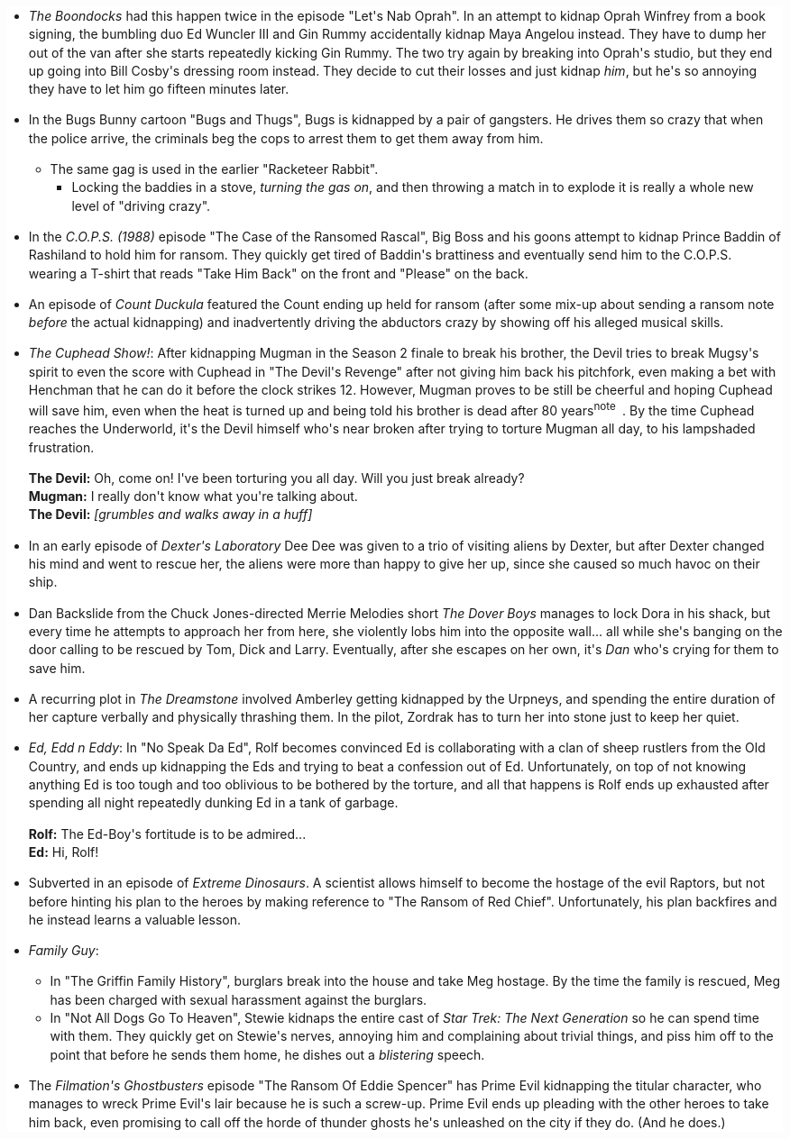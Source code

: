 -   _The Boondocks_ had this happen twice in the episode "Let's Nab Oprah". In an attempt to kidnap Oprah Winfrey from a book signing, the bumbling duo Ed Wuncler III and Gin Rummy accidentally kidnap Maya Angelou instead. They have to dump her out of the van after she starts repeatedly kicking Gin Rummy. The two try again by breaking into Oprah's studio, but they end up going into Bill Cosby's dressing room instead. They decide to cut their losses and just kidnap _him_, but he's so annoying they have to let him go fifteen minutes later.
-   In the Bugs Bunny cartoon "Bugs and Thugs", Bugs is kidnapped by a pair of gangsters. He drives them so crazy that when the police arrive, the criminals beg the cops to arrest them to get them away from him.
    -   The same gag is used in the earlier "Racketeer Rabbit".
        -   Locking the baddies in a stove, _turning the gas on_, and then throwing a match in to explode it is really a whole new level of "driving crazy".
-   In the _C.O.P.S. (1988)_ episode "The Case of the Ransomed Rascal", Big Boss and his goons attempt to kidnap Prince Baddin of Rashiland to hold him for ransom. They quickly get tired of Baddin's brattiness and eventually send him to the C.O.P.S. wearing a T-shirt that reads "Take Him Back" on the front and "Please" on the back.
-   An episode of _Count Duckula_ featured the Count ending up held for ransom (after some mix-up about sending a ransom note _before_ the actual kidnapping) and inadvertently driving the abductors crazy by showing off his alleged musical skills.
-   _The Cuphead Show!_: After kidnapping Mugman in the Season 2 finale to break his brother, the Devil tries to break Mugsy's spirit to even the score with Cuphead in "The Devil's Revenge" after not giving him back his pitchfork, even making a bet with Henchman that he can do it before the clock strikes 12. However, Mugman proves to be still be cheerful and hoping Cuphead will save him, even when the heat is turned up and being told his brother is dead after 80 years<sup>note&nbsp;</sup> . By the time Cuphead reaches the Underworld, it's the Devil himself who's near broken after trying to torture Mugman all day, to his lampshaded frustration.
    
    **The Devil:** Oh, come on! I've been torturing you all day. Will you just break already?  
    **Mugman:** I really don't know what you're talking about.  
    **The Devil:** _\[grumbles and walks away in a huff\]_
    
-   In an early episode of _Dexter's Laboratory_ Dee Dee was given to a trio of visiting aliens by Dexter, but after Dexter changed his mind and went to rescue her, the aliens were more than happy to give her up, since she caused so much havoc on their ship.
-   Dan Backslide from the Chuck Jones\-directed Merrie Melodies short _The Dover Boys_ manages to lock Dora in his shack, but every time he attempts to approach her from here, she violently lobs him into the opposite wall... all while she's banging on the door calling to be rescued by Tom, Dick and Larry. Eventually, after she escapes on her own, it's _Dan_ who's crying for them to save him.
-   A recurring plot in _The Dreamstone_ involved Amberley getting kidnapped by the Urpneys, and spending the entire duration of her capture verbally and physically thrashing them. In the pilot, Zordrak has to turn her into stone just to keep her quiet.
-   _Ed, Edd n Eddy_: In "No Speak Da Ed", Rolf becomes convinced Ed is collaborating with a clan of sheep rustlers from the Old Country, and ends up kidnapping the Eds and trying to beat a confession out of Ed. Unfortunately, on top of not knowing anything Ed is too tough and too oblivious to be bothered by the torture, and all that happens is Rolf ends up exhausted after spending all night repeatedly dunking Ed in a tank of garbage.
    
    **Rolf:** The Ed-Boy's fortitude is to be admired...  
    **Ed:** Hi, Rolf!
    
-   Subverted in an episode of _Extreme Dinosaurs_. A scientist allows himself to become the hostage of the evil Raptors, but not before hinting his plan to the heroes by making reference to "The Ransom of Red Chief". Unfortunately, his plan backfires and he instead learns a valuable lesson.
-   _Family Guy_:
    -   In "The Griffin Family History", burglars break into the house and take Meg hostage. By the time the family is rescued, Meg has been charged with sexual harassment against the burglars.
    -   In "Not All Dogs Go To Heaven", Stewie kidnaps the entire cast of _Star Trek: The Next Generation_ so he can spend time with them. They quickly get on Stewie's nerves, annoying him and complaining about trivial things, and piss him off to the point that before he sends them home, he dishes out a _blistering_ speech.
-   The _Filmation's Ghostbusters_ episode "The Ransom Of Eddie Spencer" has Prime Evil kidnapping the titular character, who manages to wreck Prime Evil's lair because he is such a screw-up. Prime Evil ends up pleading with the other heroes to take him back, even promising to call off the horde of thunder ghosts he's unleashed on the city if they do. (And he does.)